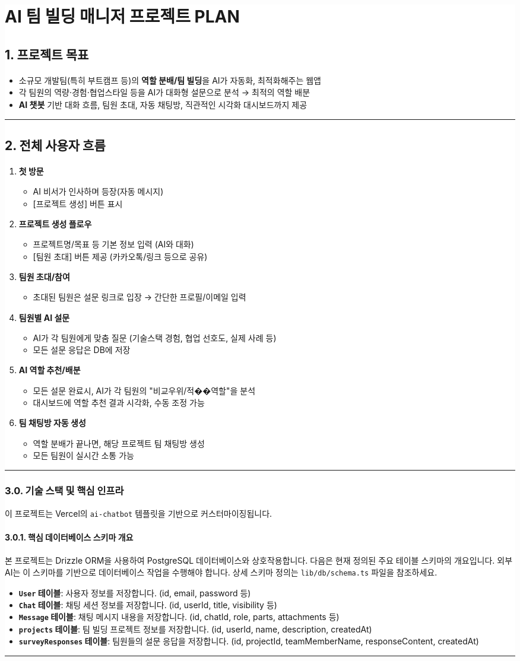# AI 팀 빌딩 매니저 프로젝트 PLAN

## 1. 프로젝트 목표

- 소규모 개발팀(특히 부트캠프 등)의 **역할 분배/팀 빌딩**을 AI가 자동화, 최적화해주는 웹앱
- 각 팀원의 역량·경험·협업스타일 등을 AI가 대화형 설문으로 분석 → 최적의 역할 배분
- **AI 챗봇** 기반 대화 흐름, 팀원 초대, 자동 채팅방, 직관적인 시각화 대시보드까지 제공

---

## 2. 전체 사용자 흐름

1.  **첫 방문**
    - AI 비서가 인사하며 등장(자동 메시지)
    - [프로젝트 생성] 버튼 표시

2.  **프로젝트 생성 플로우**
    - 프로젝트명/목표 등 기본 정보 입력 (AI와 대화)
    - [팀원 초대] 버튼 제공 (카카오톡/링크 등으로 공유)

3.  **팀원 초대/참여**
    - 초대된 팀원은 설문 링크로 입장 → 간단한 프로필/이메일 입력

4.  **팀원별 AI 설문**
    - AI가 각 팀원에게 맞춤 질문
      (기술스택 경험, 협업 선호도, 실제 사례 등)
    - 모든 설문 응답은 DB에 저장

5.  **AI 역할 추천/배분**
    - 모든 설문 완료시, AI가 각 팀원의 "비교우위/적��역할"을 분석
    - 대시보드에 역할 추천 결과 시각화, 수동 조정 가능

6.  **팀 채팅방 자동 생성**
    - 역할 분배가 끝나면, 해당 프로젝트 팀 채팅방 생성
    - 모든 팀원이 실시간 소통 가능

---

### 3.0. 기술 스택 및 핵심 인프라

이 프로젝트는 Vercel의 `ai-chatbot` 템플릿을 기반으로 커스터마이징됩니다.

#### 3.0.1. 핵심 데이터베이스 스키마 개요

본 프로젝트는 Drizzle ORM을 사용하여 PostgreSQL 데이터베이스와 상호작용합니다. 다음은 현재 정의된 주요 테이블 스키마의 개요입니다. 외부 AI는 이 스키마를 기반으로 데이터베이스 작업을 수행해야 합니다. 상세 스키마 정의는 `lib/db/schema.ts` 파일을 참조하세요.

-   **`User` 테이블**: 사용자 정보를 저장합니다. (id, email, password 등)
-   **`Chat` 테이블**: 채팅 세션 정보를 저장합니다. (id, userId, title, visibility 등)
-   **`Message` 테이블**: 채팅 메시지 내용을 저장합니다. (id, chatId, role, parts, attachments 등)
-   **`projects` 테이블**: 팀 빌딩 프로젝트 정보를 저장합니다. (id, userId, name, description, createdAt)
-   **`surveyResponses` 테이블**: 팀원들의 설문 응답을 저장합니다. (id, projectId, teamMemberName, responseContent, createdAt)

---